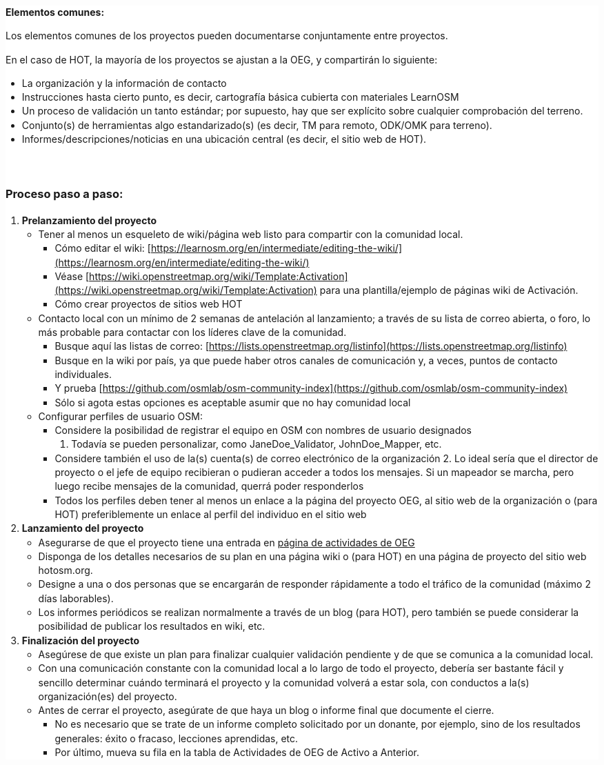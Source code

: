 
**Elementos comunes:**

Los elementos comunes de los proyectos pueden documentarse conjuntamente entre proyectos. 

En el caso de HOT, la mayoría de los proyectos se ajustan a la OEG, y compartirán lo siguiente:



* La organización y la información de contacto
* Instrucciones hasta cierto punto, es decir, cartografía básica cubierta con materiales LearnOSM
* Un proceso de validación un tanto estándar; por supuesto, hay que ser explícito sobre cualquier comprobación del terreno.
* Conjunto(s) de herramientas algo estandarizado(s) (es decir, TM para remoto, ODK/OMK para terreno).
* Informes/descripciones/noticias en una ubicación central (es decir, el sitio web de HOT).

<br>

### Proceso paso a paso:



1. **Prelanzamiento del proyecto**
    * Tener al menos un esqueleto de wiki/página web listo para compartir con la comunidad local.
        * Cómo editar el wiki: [https://learnosm.org/en/intermediate/editing-the-wiki/](https://learnosm.org/en/intermediate/editing-the-wiki/)
        * Véase [https://wiki.openstreetmap.org/wiki/Template:Activation](https://wiki.openstreetmap.org/wiki/Template:Activation) para una plantilla/ejemplo de páginas wiki de Activación.
        * Cómo crear proyectos de sitios web HOT
    * Contacto local con un mínimo de 2 semanas de antelación al lanzamiento; a través de su lista de correo abierta, o foro, lo más probable para contactar con los líderes clave de la comunidad.
        * Busque aquí las listas de correo: [https://lists.openstreetmap.org/listinfo](https://lists.openstreetmap.org/listinfo)
        * Busque en la wiki por país, ya que puede haber otros canales de comunicación y, a veces, puntos de contacto individuales.
        * Y prueba [https://github.com/osmlab/osm-community-index](https://github.com/osmlab/osm-community-index)
        * Sólo si agota estas opciones es aceptable asumir que no hay comunidad local
    * Configurar perfiles de usuario OSM:
        * Considere la posibilidad de registrar el equipo en OSM con nombres de usuario designados
            1. Todavía se pueden personalizar, como JaneDoe_Validator, JohnDoe_Mapper, etc.
        * Considere también el uso de la(s) cuenta(s) de correo electrónico de la organización
            2. Lo ideal sería que el director de proyecto o el jefe de equipo recibieran o pudieran acceder a todos los mensajes. Si un mapeador se marcha, pero luego recibe mensajes de la comunidad, querrá poder responderlos
        * Todos los perfiles deben tener al menos un enlace a la página del proyecto OEG, al sitio web de la organización o (para HOT) preferiblemente un enlace al perfil del individuo en el sitio web
2. **Lanzamiento del proyecto**
    * Asegurarse de que el proyecto tiene una entrada en [página de actividades de OEG](https://wiki.openstreetmap.org/wiki/Organised_Editing/Activities/Humanitarian_OpenStreetMap_Team) 
    * Disponga de los detalles necesarios de su plan en una página wiki o (para HOT) en una página de proyecto del sitio web hotosm.org.
    * Designe a una o dos personas que se encargarán de responder rápidamente a todo el tráfico de la comunidad (máximo 2 días laborables).
    * Los informes periódicos se realizan normalmente a través de un blog (para HOT), pero también se puede considerar la posibilidad de publicar los resultados en wiki, etc.
3. **Finalización del proyecto**
    * Asegúrese de que existe un plan para finalizar cualquier validación pendiente y de que se comunica a la comunidad local.
    * Con una comunicación constante con la comunidad local a lo largo de todo el proyecto, debería ser bastante fácil y sencillo determinar cuándo terminará el proyecto y la comunidad volverá a estar sola, con conductos a la(s) organización(es) del proyecto.
    * Antes de cerrar el proyecto, asegúrate de que haya un blog o informe final que documente el cierre.
        * No es necesario que se trate de un informe completo solicitado por un donante, por ejemplo, sino de los resultados generales: éxito o fracaso, lecciones aprendidas, etc.
        * Por último, mueva su fila en la tabla de Actividades de OEG de Activo a Anterior.